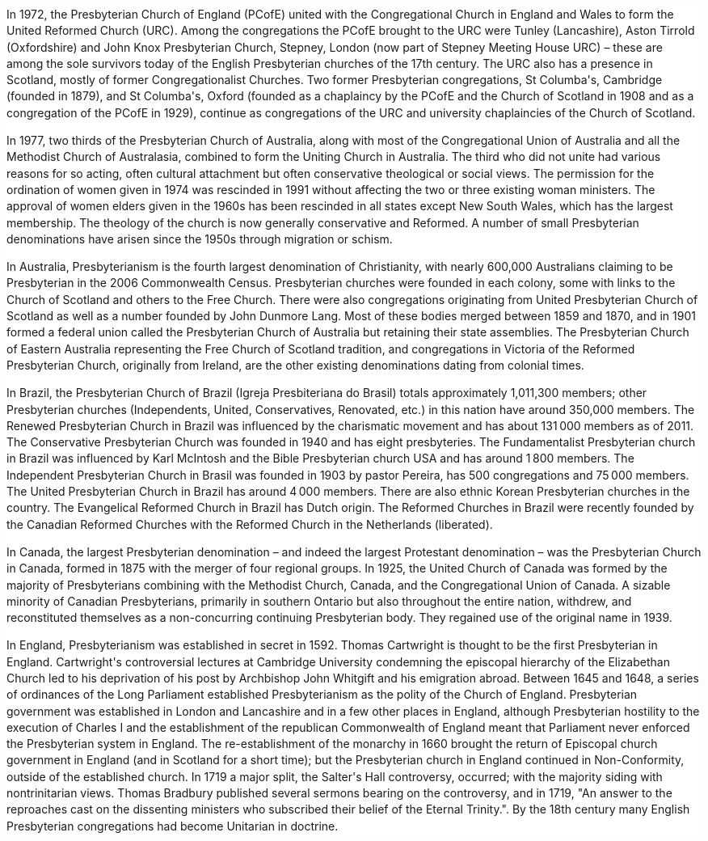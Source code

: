 In 1972, the Presbyterian Church of England (PCofE) united with the Congregational Church in England and Wales to form the United Reformed Church (URC). Among the congregations the PCofE brought to the URC were Tunley (Lancashire), Aston Tirrold (Oxfordshire) and John Knox Presbyterian Church, Stepney, London (now part of Stepney Meeting House URC) – these are among the sole survivors today of the English Presbyterian churches of the 17th century. The URC also has a presence in Scotland, mostly of former Congregationalist Churches. Two former Presbyterian congregations, St Columba's, Cambridge (founded in 1879), and St Columba's, Oxford (founded as a chaplaincy by the PCofE and the Church of Scotland in 1908 and as a congregation of the PCofE in 1929), continue as congregations of the URC and university chaplaincies of the Church of Scotland.

In 1977, two thirds of the Presbyterian Church of Australia, along with most of the Congregational Union of Australia and all the Methodist Church of Australasia, combined to form the Uniting Church in Australia. The third who did not unite had various reasons for so acting, often cultural attachment but often conservative theological or social views. The permission for the ordination of women given in 1974 was rescinded in 1991 without affecting the two or three existing woman ministers. The approval of women elders given in the 1960s has been rescinded in all states except New South Wales, which has the largest membership. The theology of the church is now generally conservative and Reformed. A number of small Presbyterian denominations have arisen since the 1950s through migration or schism.

In Australia, Presbyterianism is the fourth largest denomination of Christianity, with nearly 600,000 Australians claiming to be Presbyterian in the 2006 Commonwealth Census. Presbyterian churches were founded in each colony, some with links to the Church of Scotland and others to the Free Church. There were also congregations originating from United Presbyterian Church of Scotland as well as a number founded by John Dunmore Lang. Most of these bodies merged between 1859 and 1870, and in 1901 formed a federal union called the Presbyterian Church of Australia but retaining their state assemblies. The Presbyterian Church of Eastern Australia representing the Free Church of Scotland tradition, and congregations in Victoria of the Reformed Presbyterian Church, originally from Ireland, are the other existing denominations dating from colonial times.

In Brazil, the Presbyterian Church of Brazil (Igreja Presbiteriana do Brasil) totals approximately 1,011,300 members; other Presbyterian churches (Independents, United, Conservatives, Renovated, etc.) in this nation have around 350,000 members. The Renewed Presbyterian Church in Brazil was influenced by the charismatic movement and has about 131 000 members as of 2011. The Conservative Presbyterian Church was founded in 1940 and has eight presbyteries. The Fundamentalist Presbyterian church in Brazil was influenced by Karl McIntosh and the Bible Presbyterian church USA and has around 1 800 members. The Independent Presbyterian Church in Brasil was founded in 1903 by pastor Pereira, has 500 congregations and 75 000 members. The United Presbyterian Church in Brazil has around 4 000 members. There are also ethnic Korean Presbyterian churches in the country. The Evangelical Reformed Church in Brazil has Dutch origin. The Reformed Churches in Brazil were recently founded by the Canadian Reformed Churches with the Reformed Church in the Netherlands (liberated).

In Canada, the largest Presbyterian denomination – and indeed the largest Protestant denomination – was the Presbyterian Church in Canada, formed in 1875 with the merger of four regional groups. In 1925, the United Church of Canada was formed by the majority of Presbyterians combining with the Methodist Church, Canada, and the Congregational Union of Canada. A sizable minority of Canadian Presbyterians, primarily in southern Ontario but also throughout the entire nation, withdrew, and reconstituted themselves as a non-concurring continuing Presbyterian body. They regained use of the original name in 1939.

In England, Presbyterianism was established in secret in 1592. Thomas Cartwright is thought to be the first Presbyterian in England. Cartwright's controversial lectures at Cambridge University condemning the episcopal hierarchy of the Elizabethan Church led to his deprivation of his post by Archbishop John Whitgift and his emigration abroad. Between 1645 and 1648, a series of ordinances of the Long Parliament established Presbyterianism as the polity of the Church of England. Presbyterian government was established in London and Lancashire and in a few other places in England, although Presbyterian hostility to the execution of Charles I and the establishment of the republican Commonwealth of England meant that Parliament never enforced the Presbyterian system in England. The re-establishment of the monarchy in 1660 brought the return of Episcopal church government in England (and in Scotland for a short time); but the Presbyterian church in England continued in Non-Conformity, outside of the established church. In 1719 a major split, the Salter's Hall controversy, occurred; with the majority siding with nontrinitarian views. Thomas Bradbury published several sermons bearing on the controversy, and in 1719, "An answer to the reproaches cast on the dissenting ministers who subscribed their belief of the Eternal Trinity.". By the 18th century many English Presbyterian congregations had become Unitarian in doctrine.
